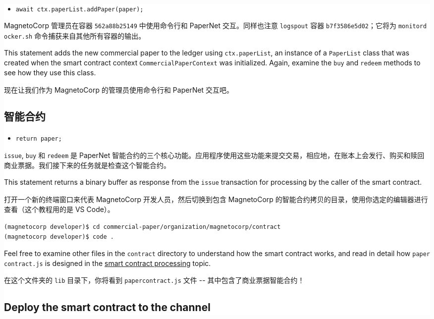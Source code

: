 * `await ctx.paperList.addPaper(paper);`

MagnetoCorp 管理员在容器 `562a88b25149` 中使用命令行和 PaperNet 交互。同样也注意 `logspout` 
容器 `b7f3586e5d02`；它将为 ` monitordocker.sh ` 命令捕获来自其他所有容器的输出。

  This statement adds the new commercial paper to the ledger using
  `ctx.paperList`, an instance of a `PaperList` class that was created when the
  smart contract context `CommercialPaperContext` was initialized. Again,
  examine the `buy` and `redeem` methods to see how they use this class.

现在让我们作为 MagnetoCorp 的管理员使用命令行和 PaperNet 交互吧。


## 智能合约

* `return paper;`

`issue`, `buy` 和 `redeem` 是 PaperNet 智能合约的三个核心功能。应用程序使用这些功能来提交交易，相应地，在账本上会发行、购买和赎回商业票据。我们接下来的任务就是检查这个智能合约。

  This statement returns a binary buffer as response from the `issue`
  transaction for processing by the caller of the smart contract.

打开一个新的终端窗口来代表 MagnetoCorp 开发人员，然后切换到包含 MagnetoCorp 的智能合约拷贝的目录，使用你选定的编辑器进行查看（这个教程用的是 VS Code）。


```
(magnetocorp developer)$ cd commercial-paper/organization/magnetocorp/contract
(magnetocorp developer)$ code .
```

Feel free to examine other files in the `contract` directory to understand how
the smart contract works, and read in detail how `papercontract.js` is
designed in the [smart contract processing](../developapps/smartcontract.html)
topic.

在这个文件夹的 `lib` 目录下，你将看到 `papercontract.js` 文件 -- 其中包含了商业票据智能合约！

## Deploy the smart contract to the channel
